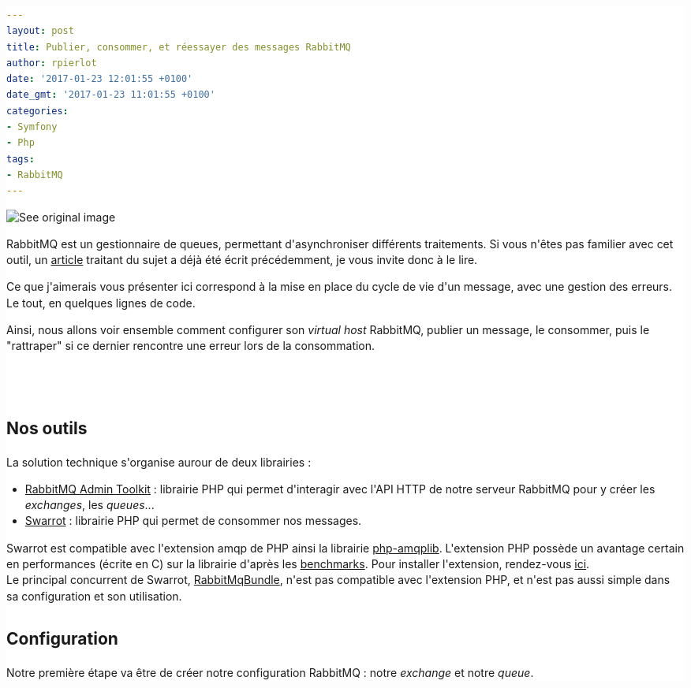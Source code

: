 ```yaml
---
layout: post
title: Publier, consommer, et réessayer des messages RabbitMQ
author: rpierlot
date: '2017-01-23 12:01:55 +0100'
date_gmt: '2017-01-23 11:01:55 +0100'
categories:
- Symfony
- Php
tags:
- RabbitMQ
---
```


<img class="aligncenter" src="https://avatars2.githubusercontent.com/u/6749375?v=3&amp;s=400" alt="See original image" />

RabbitMQ est un gestionnaire de queues, permettant d'asynchroniser différents traitements. Si vous n'êtes pas familier avec cet outil, un <a href="http://blog.eleven-labs.com/fr/creer-rpc-rabbitmq/">article</a> traitant du sujet a déjà été écrit précédemment, je vous invite donc à le lire.

Ce que j'aimerais vous présenter ici correspond à la mise en place du cycle de vie d'un message, avec une gestion des erreurs. Le tout, en quelques lignes de code.

Ainsi, nous allons voir ensemble comment configurer son <em>virtual host </em>RabbitMQ, publier un message, le consommer, puis le "rattraper" si ce dernier rencontre une erreur lors de la consommation.

## 
&nbsp;

## 
## Nos outils
La solution technique s'organise aurour de deux librairies :

<ul>
<li><a href="https://github.com/odolbeau/rabbit-mq-admin-toolkit">RabbitMQ Admin Toolkit</a> : librairie PHP qui permet d'interagir avec l'API HTTP de notre serveur RabbitMQ pour y créer les <em>exchanges</em>, les <em>queues</em>...</li>
<li><a href="https://github.com/swarrot/swarrot">Swarrot</a> : librairie PHP qui permet de consommer nos messages.</li>
</ul>
Swarrot est compatible avec l'extension amqp de PHP ainsi la librairie <a href="https://github.com/php-amqplib/php-amqplib">php-amqplib</a>. L'extension PHP possède un avantage certain en performances (écrite en C) sur la librairie d'après les <a href="https://odolbeau.fr/blog/benchmark-php-amqp-lib-amqp-extension-swarrot.html">benchmarks</a>. Pour installer l'extension, rendez-vous <a href="https://serverpilot.io/community/articles/how-to-install-the-php-amqp-extension.html">ici</a>.<br />
Le principal concurrent de Swarrot, <a href="https://github.com/php-amqplib/RabbitMqBundle">RabbitMqBundle</a>, n'est pas compatible avec l'extension PHP, et n'est pas aussi simple dans sa configuration et son utilisation.

## Configuration
Notre première étape va être de créer notre configuration RabbitMQ : notre <em>exchange </em>et notre <em>queue</em>.
